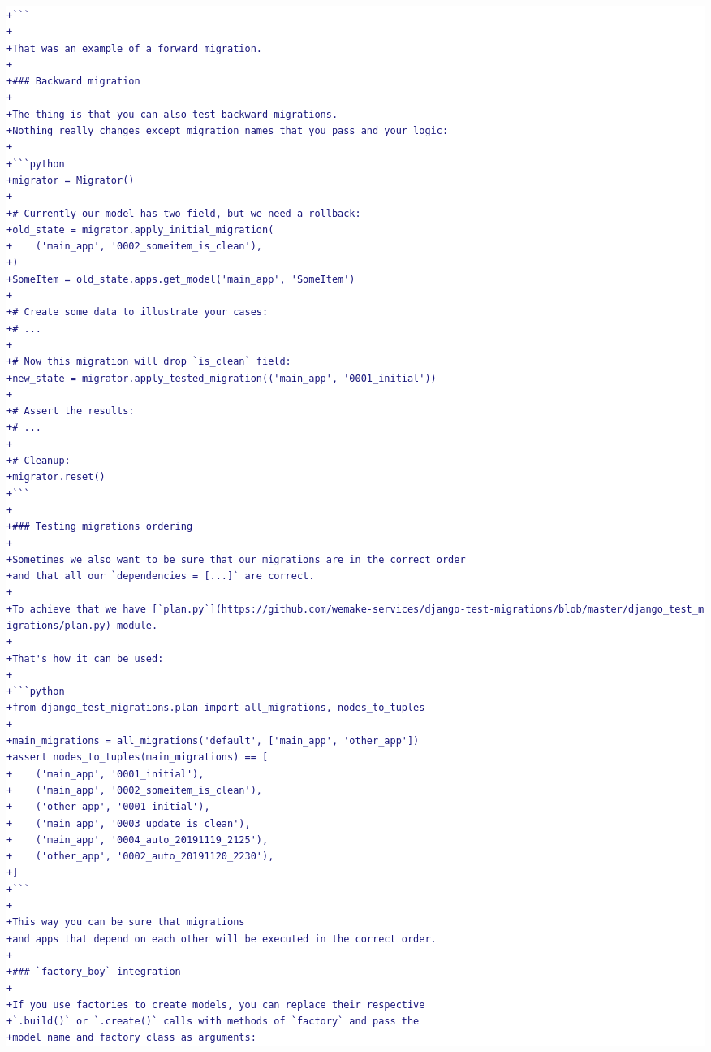 ```diff
+```
+
+That was an example of a forward migration.
+
+### Backward migration
+
+The thing is that you can also test backward migrations.
+Nothing really changes except migration names that you pass and your logic:
+
+```python
+migrator = Migrator()
+
+# Currently our model has two field, but we need a rollback:
+old_state = migrator.apply_initial_migration(
+    ('main_app', '0002_someitem_is_clean'),
+)
+SomeItem = old_state.apps.get_model('main_app', 'SomeItem')
+
+# Create some data to illustrate your cases:
+# ...
+
+# Now this migration will drop `is_clean` field:
+new_state = migrator.apply_tested_migration(('main_app', '0001_initial'))
+
+# Assert the results:
+# ...
+
+# Cleanup:
+migrator.reset()
+```
+
+### Testing migrations ordering
+
+Sometimes we also want to be sure that our migrations are in the correct order
+and that all our `dependencies = [...]` are correct.
+
+To achieve that we have [`plan.py`](https://github.com/wemake-services/django-test-migrations/blob/master/django_test_migrations/plan.py) module.
+
+That's how it can be used:
+
+```python
+from django_test_migrations.plan import all_migrations, nodes_to_tuples
+
+main_migrations = all_migrations('default', ['main_app', 'other_app'])
+assert nodes_to_tuples(main_migrations) == [
+    ('main_app', '0001_initial'),
+    ('main_app', '0002_someitem_is_clean'),
+    ('other_app', '0001_initial'),
+    ('main_app', '0003_update_is_clean'),
+    ('main_app', '0004_auto_20191119_2125'),
+    ('other_app', '0002_auto_20191120_2230'),
+]
+```
+
+This way you can be sure that migrations
+and apps that depend on each other will be executed in the correct order.
+
+### `factory_boy` integration
+
+If you use factories to create models, you can replace their respective
+`.build()` or `.create()` calls with methods of `factory` and pass the
+model name and factory class as arguments:
```